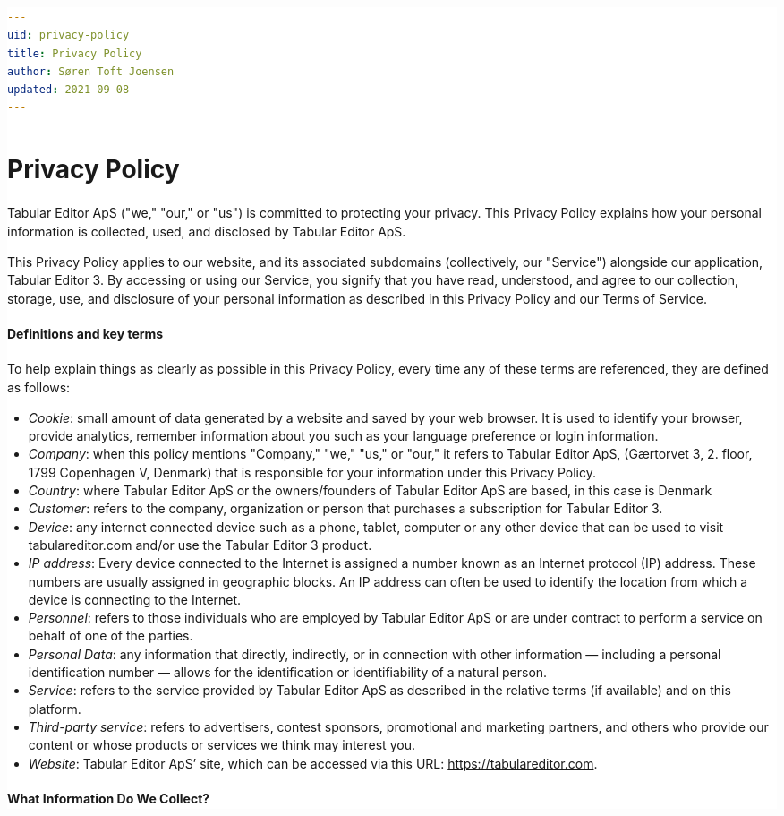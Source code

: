 ```yaml
---
uid: privacy-policy
title: Privacy Policy
author: Søren Toft Joensen
updated: 2021-09-08
---
```


# Privacy Policy

Tabular Editor ApS ("we," "our," or "us") is committed to protecting your privacy. This Privacy Policy explains how your personal information is collected, used, and disclosed by Tabular Editor ApS.

This Privacy Policy applies to our website, and its associated subdomains (collectively, our "Service") alongside our application, Tabular Editor 3. By accessing or using our Service, you signify that you have read, understood, and agree to our collection, storage, use, and disclosure of your personal information as described in this Privacy Policy and our Terms of Service.

#### Definitions and key terms

To help explain things as clearly as possible in this Privacy Policy, every time any of these terms are referenced, they are  defined as follows:

- _Cookie_: small amount of data generated by a website and saved by your web browser. It is used to identify your browser, provide analytics, remember information about you such as your language preference or login information.
- _Company_: when this policy mentions "Company," "we," "us," or "our," it refers to Tabular Editor ApS, (Gærtorvet 3, 2. floor, 1799 Copenhagen V, Denmark) that is responsible for your information under this Privacy Policy.
- _Country_: where Tabular Editor ApS or the owners/founders of Tabular Editor ApS are based, in this case is Denmark
- _Customer_: refers to the company, organization or person that purchases a subscription for Tabular Editor 3.
- _Device_: any internet connected device such as a phone, tablet, computer or any other device that can be used to visit tabulareditor.com and/or use the Tabular Editor 3 product.
- _IP address_: Every device connected to the Internet is assigned a number known as an Internet protocol (IP) address. These numbers are usually assigned in geographic blocks. An IP address can often be used to identify the location from which a device is connecting to the Internet.
- _Personnel_: refers to those individuals who are employed by Tabular Editor ApS or are under contract to perform a service on behalf of one of the parties.
- _Personal Data_: any information that directly, indirectly, or in connection with other information — including a personal identification number — allows for the identification or identifiability of a natural person.
- _Service_: refers to the service provided by Tabular Editor ApS as described in the relative terms (if available) and on this platform.
- _Third-party service_: refers to advertisers, contest sponsors, promotional and marketing partners, and others who provide our content or whose products or services we think may interest you.
- _Website_: Tabular Editor ApS’ site, which can be accessed via this URL: https://tabulareditor.com.

#### What Information Do We Collect?
